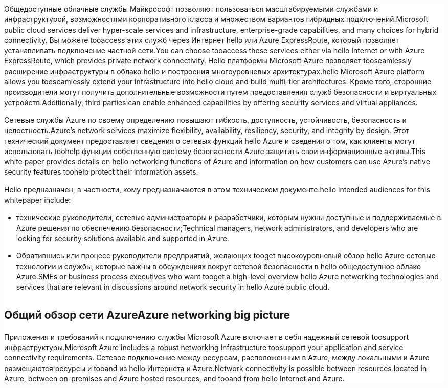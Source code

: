 <span data-ttu-id="21f1a-119">Общедоступные облачные службы Майкрософт позволяют пользоваться масштабируемыми службами и инфраструктурой, возможностями корпоративного класса и множеством вариантов гибридных подключений.</span><span class="sxs-lookup"><span data-stu-id="21f1a-119">Microsoft public cloud services deliver hyper-scale services and infrastructure, enterprise-grade capabilities, and many choices for hybrid connectivity.</span></span> <span data-ttu-id="21f1a-120">Вы можете tooaccess этих служб через Интернет hello или Azure ExpressRoute, который позволяет устанавливать подключение частной сети.</span><span class="sxs-lookup"><span data-stu-id="21f1a-120">You can choose tooaccess these services either via hello Internet or with Azure ExpressRoute, which provides private network connectivity.</span></span> <span data-ttu-id="21f1a-121">Hello платформы Microsoft Azure позволяет tooseamlessly расширение инфраструктуры в облако hello и построения многоуровневых архитектурах.</span><span class="sxs-lookup"><span data-stu-id="21f1a-121">hello Microsoft Azure platform allows you tooseamlessly extend your infrastructure into hello cloud and build multi-tier architectures.</span></span> <span data-ttu-id="21f1a-122">Кроме того, сторонние производители могут получить дополнительные возможности путем предоставления служб безопасности и виртуальных устройств.</span><span class="sxs-lookup"><span data-stu-id="21f1a-122">Additionally, third parties can enable enhanced capabilities by offering security services and virtual appliances.</span></span>

<span data-ttu-id="21f1a-123">Сетевые службы Azure по своему определению повышают гибкость, доступность, устойчивость, безопасность и целостность.</span><span class="sxs-lookup"><span data-stu-id="21f1a-123">Azure’s network services maximize flexibility, availability, resiliency, security, and integrity by design.</span></span> <span data-ttu-id="21f1a-124">Этот технический документ предоставляет сведения о сетевых функций hello Azure и сведения о том, как клиенты могут использовать toohelp функции собственную систему безопасности Azure защитить свои информационные активы.</span><span class="sxs-lookup"><span data-stu-id="21f1a-124">This white paper provides details on hello networking functions of Azure and information on how customers can use Azure’s native security features toohelp protect their information assets.</span></span>

<span data-ttu-id="21f1a-125">Hello предназначен, в частности, кому предназначаются в этом техническом документе:</span><span class="sxs-lookup"><span data-stu-id="21f1a-125">hello intended audiences for this whitepaper include:</span></span>

- <span data-ttu-id="21f1a-126">технические руководители, сетевые администраторы и разработчики, которым нужны доступные и поддерживаемые в Azure решения по обеспечению безопасности;</span><span class="sxs-lookup"><span data-stu-id="21f1a-126">Technical managers, network administrators, and developers who are looking for security solutions available and supported in Azure.</span></span>

-   <span data-ttu-id="21f1a-127">Обратившись или процесс руководители предприятий, желающих tooget высокоуровневый обзор hello Azure сетевые технологии и службы, которые важны в обсуждениях вокруг сетевой безопасности в hello общедоступное облако Azure.</span><span class="sxs-lookup"><span data-stu-id="21f1a-127">SMEs or business process executives who want tooget a high-level overview hello Azure networking technologies and services that are relevant in discussions around network security in hello Azure public cloud.</span></span>

## <a name="azure-networking-big-picture"></a><span data-ttu-id="21f1a-128">Общий обзор сети Azure</span><span class="sxs-lookup"><span data-stu-id="21f1a-128">Azure networking big picture</span></span>
<span data-ttu-id="21f1a-129">Приложения и требований к подключению службы Microsoft Azure включает в себя надежный сетевой toosupport инфраструктуры.</span><span class="sxs-lookup"><span data-stu-id="21f1a-129">Microsoft Azure includes a robust networking infrastructure toosupport your application and service connectivity requirements.</span></span> <span data-ttu-id="21f1a-130">Сетевое подключение между ресурсам, расположенным в Azure, между локальными и Azure размещаются ресурсы и tooand из hello Интернета и Azure.</span><span class="sxs-lookup"><span data-stu-id="21f1a-130">Network connectivity is possible between resources located in Azure, between on-premises and Azure hosted resources, and tooand from hello Internet and Azure.</span></span>
